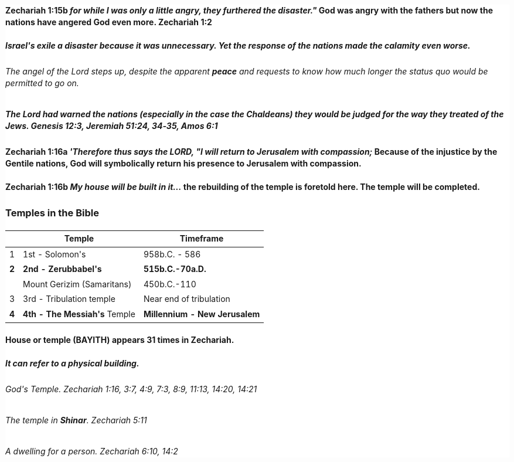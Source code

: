 #### Zechariah 1:15b *for while I was only a little angry, they furthered the disaster."* God was angry with the fathers but now the nations have angered God even more. Zechariah 1:2

##### Israel's **exile** a disaster because it was unnecessary. Yet the response of the nations made the calamity even worse. 

###### The angel of the Lord steps up, despite the apparent **peace** and requests to know how much longer the status quo would be permitted to go on.

##### The Lord had warned the nations (especially in the case the Chaldeans) they would be judged for the **way** they treated of the Jews. Genesis 12:3, Jeremiah 51:24, 34‑35, Amos 6:1 

#### Zechariah 1:16a *'Therefore thus says the LORD, "I will return to Jerusalem with compassion;* Because of the injustice by the Gentile nations, God will symbolically return his presence to Jerusalem with compassion. 

#### Zechariah 1:16b *My house will be built in it...* the rebuilding of the temple is foretold **here**. The temple will be completed. 

### **Temples in the Bible**



|       | **Temple**                      | **Timeframe**                   |
| ----- | ------------------------------- | ------------------------------- |
| 1     | 1st - Solomon's                 | 958b.C. - 586          |
| **2** | **2nd -  Zerubbabel's**         | **515b.C.-70a.D.**              |
|       | Mount Gerizim  (Samaritans)     | 450b.C.-110            |
| 3     | 3rd - Tribulation  temple       | Near end of  tribulation        |
| **4** | **4th - The  Messiah's** Temple | **Millennium -  New Jerusalem** |

#### House or temple (BAYITH) appears **31** times in Zechariah. 

##### It can refer to a physical building. 

###### God's Temple. Zechariah 1:16, 3:7, 4:9, 7:3, 8:9, 11:13, 14:20, 14:21 

###### The temple in **Shinar**. Zechariah 5:11 

###### A dwelling for a person. Zechariah 6:10, 14:2
